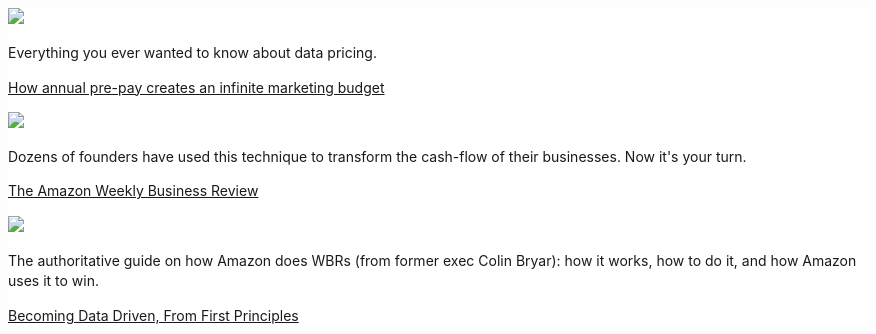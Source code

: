 <div class="card-image">

[![](https://substackcdn.com/image/fetch/w_1200,h_600,c_fill,f_jpg,q_auto:good,fl_progressive:steep,g_auto/https%3A%2F%2Fsubstack-post-media.s3.amazonaws.com%2Fpublic%2Fimages%2F56cde88b-ebe4-4824-beed-2c3153d47ff9_800x800.jpeg)](https://pivotal.substack.com/p/how-to-price-a-data-asset)

</div>

Everything you ever wanted to know about data pricing.

</div>

<div class="card">

<div class="card-title">

[How annual pre-pay creates an infinite marketing
budget](https://longform.asmartbear.com/annual-prepay)

</div>

<div class="card-image">

[![](https://longform.asmartbear.com/annual-prepay/thumbnail-1200w.png)](https://longform.asmartbear.com/annual-prepay)

</div>

Dozens of founders have used this technique to transform the cash-flow
of their businesses. Now it's your turn.

</div>

<div class="card">

<div class="card-title">

[The Amazon Weekly Business
Review](https://commoncog.com/the-amazon-weekly-business-review)

</div>

<div class="card-image">

[![](https://commoncog.com/content/images/2024/07/the_amazon_wbr_weekly_business_review.jpg)](https://commoncog.com/the-amazon-weekly-business-review)

</div>

The authoritative guide on how Amazon does WBRs (from former exec Colin
Bryar): how it works, how to do it, and how Amazon uses it to win.

</div>

<div class="card">

<div class="card-title">

[Becoming Data Driven, From First
Principles](https://commoncog.com/becoming-data-driven-first-principles)

</div>
